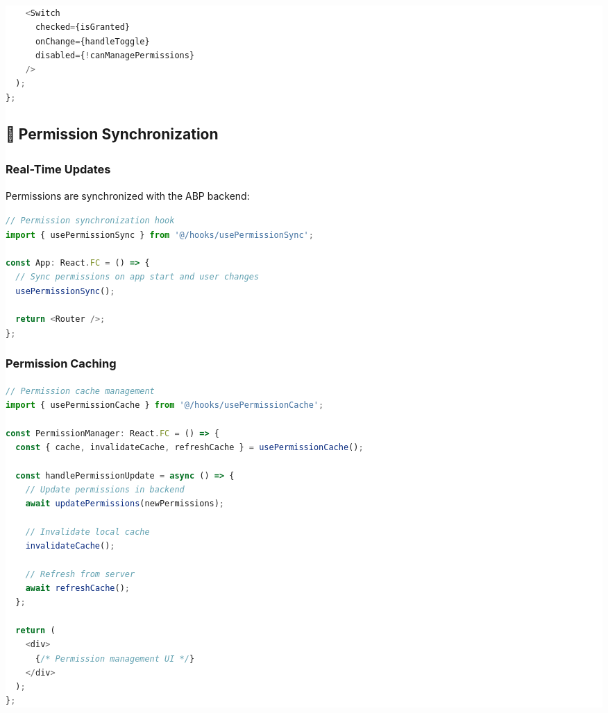 ```typescript
    <Switch
      checked={isGranted}
      onChange={handleToggle}
      disabled={!canManagePermissions}
    />
  );
};
```

## 🔄 Permission Synchronization

### Real-Time Updates

Permissions are synchronized with the ABP backend:

```typescript
// Permission synchronization hook
import { usePermissionSync } from '@/hooks/usePermissionSync';

const App: React.FC = () => {
  // Sync permissions on app start and user changes
  usePermissionSync();

  return <Router />;
};
```

### Permission Caching

```typescript
// Permission cache management
import { usePermissionCache } from '@/hooks/usePermissionCache';

const PermissionManager: React.FC = () => {
  const { cache, invalidateCache, refreshCache } = usePermissionCache();

  const handlePermissionUpdate = async () => {
    // Update permissions in backend
    await updatePermissions(newPermissions);
    
    // Invalidate local cache
    invalidateCache();
    
    // Refresh from server
    await refreshCache();
  };

  return (
    <div>
      {/* Permission management UI */}
    </div>
  );
};
```
